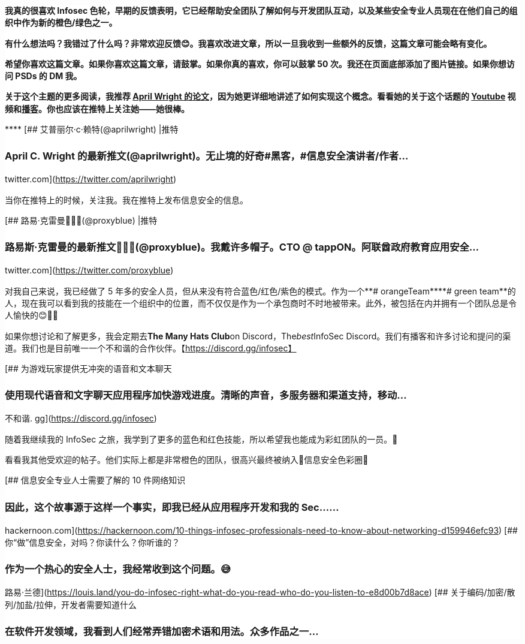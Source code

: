 ****我真的很喜欢 Infosec 色轮，早期的反馈表明，它已经帮助安全团队了解如何与开发团队互动，以及某些安全专业人员现在在他们自己的组织中作为新的橙色/绿色之一。****

****有什么想法吗？我错过了什么吗？非常欢迎反馈😊。我喜欢改进文章，所以一旦我收到一些额外的反馈，这篇文章可能会略有变化。****

****希望你喜欢这篇文章。如果你喜欢这篇文章，请鼓掌。如果你真的喜欢，你可以鼓掌 50 次。我还在页面底部添加了图片链接。如果你想访问 PSDs 的 DM 我。****

****关于这个主题的更多阅读，我推荐 [April Wright 的论文](https://www.blackhat.com/docs/us-17/wednesday/us-17-Wright-Orange-Is-The-New-Purple-wp.pdf)，因为她更详细地讲述了如何实现这个概念。看看她的关于这个话题的 [Youtube](https://www.youtube.com/watch?v=QymuCDJioE4) 视频和[播客](http://www.timothydeblock.com/eis/115)。你也应该在推特上关注她——她很棒。****

****[](https://twitter.com/aprilwright) [## 艾普丽尔·c·赖特(@aprilwright) |推特

### April C. Wright 的最新推文(@aprilwright)。无止境的好奇#黑客，#信息安全演讲者/作者…

twitter.com](https://twitter.com/aprilwright) 

当你在推特上的时候，关注我。我在推特上发布信息安全的信息。

[](https://twitter.com/proxyblue) [## 路易·克雷曼👨🏻‍💻(@proxyblue) |推特

### 路易斯·克雷曼的最新推文👨🏻‍💻(@proxyblue)。我戴许多帽子。CTO @ tappON。阿联酋政府教育应用安全…

twitter.com](https://twitter.com/proxyblue) 

对我自己来说，我已经做了 5 年多的安全人员，但从来没有符合蓝色/红色/紫色的模式。作为一个**# orangeTeam****# green team**的人，现在我可以看到我的技能在一个组织中的位置，而不仅仅是作为一个承包商时不时地被带来。此外，被包括在内并拥有一个团队总是令人愉快的😊🧡💚

如果你想讨论和了解更多，我会定期去**The Many Hats Club**on Discord，The*best*InfoSec Discord。我们有播客和许多讨论和提问的渠道。我们也是目前唯一一个不和谐的合作伙伴。【https://discord.gg/infosec】

[](https://discord.gg/infosec) [## 为游戏玩家提供无冲突的语音和文本聊天

### 使用现代语音和文字聊天应用程序加快游戏进度。清晰的声音，多服务器和渠道支持，移动…

不和谐. gg](https://discord.gg/infosec) 

随着我继续我的 InfoSec 之旅，我学到了更多的蓝色和红色技能，所以希望我也能成为彩虹团队的一员。🌈

看看我其他受欢迎的帖子。他们实际上都是非常橙色的团队，很高兴最终被纳入🧡信息安全色彩圈💚

[](https://hackernoon.com/10-things-infosec-professionals-need-to-know-about-networking-d159946efc93) [## 信息安全专业人士需要了解的 10 件网络知识

### 因此，这个故事源于这样一个事实，即我已经从应用程序开发和我的 Sec……

hackernoon.com](https://hackernoon.com/10-things-infosec-professionals-need-to-know-about-networking-d159946efc93) [](https://louis.land/you-do-infosec-right-what-do-you-read-who-do-you-listen-to-e8d00b7d8ace) [## 你“做”信息安全，对吗？你读什么？你听谁的？

### 作为一个热心的安全人士，我经常收到这个问题。😅

路易·兰德](https://louis.land/you-do-infosec-right-what-do-you-read-who-do-you-listen-to-e8d00b7d8ace) [](https://hackernoon.com/what-devs-need-to-know-about-encoding-encryption-hashing-salting-stretching-76a3da32e0fd) [## 关于编码/加密/散列/加盐/拉伸，开发者需要知道什么

### 在软件开发领域，我看到人们经常弄错加密术语和用法。众多作品之一…
